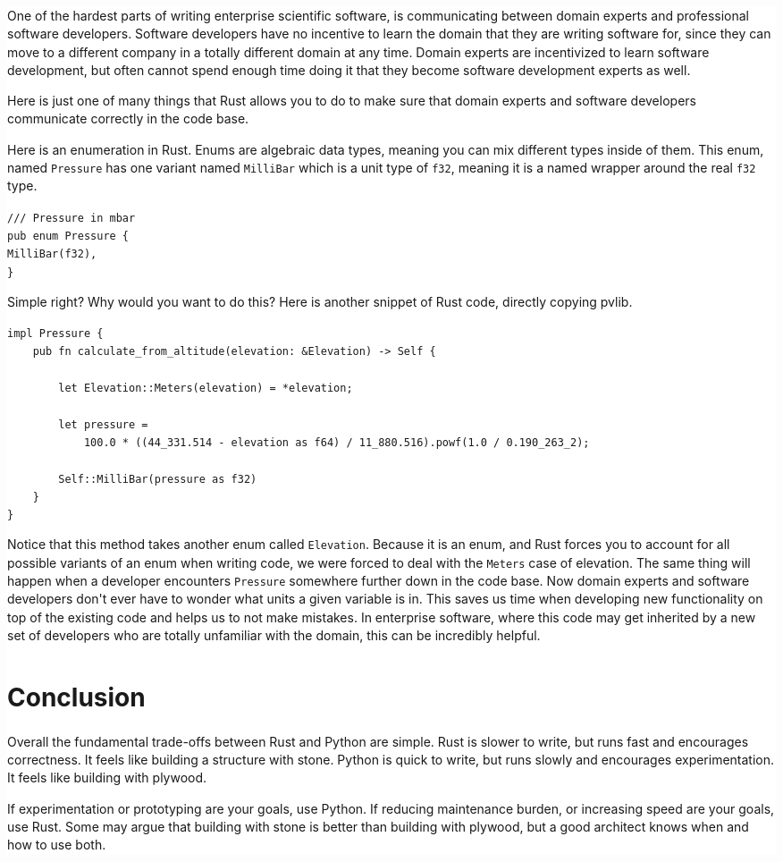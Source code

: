 One of the hardest parts of writing enterprise scientific software, is communicating between domain experts and professional software developers.  Software developers have no incentive to learn the domain that they are writing software for, since they can move to a different company in a totally different domain at any time.  Domain experts are incentivized to learn software development, but often cannot spend enough time doing it that they become software development experts as well.

Here is just one of many things that Rust allows you to do to make sure that domain experts and software developers communicate correctly in the code base.

Here is an enumeration in Rust.  Enums are algebraic data types, meaning you can mix different types inside of them.  This enum, named `Pressure` has one variant named `MilliBar` which is a unit type of `f32`, meaning it is a named wrapper around the real `f32` type.

```
/// Pressure in mbar
pub enum Pressure {
MilliBar(f32),
}
```

Simple right?  Why would you want to do this?  Here is another snippet of Rust code, directly copying pvlib.

```
impl Pressure {
    pub fn calculate_from_altitude(elevation: &Elevation) -> Self {

        let Elevation::Meters(elevation) = *elevation;

        let pressure =
            100.0 * ((44_331.514 - elevation as f64) / 11_880.516).powf(1.0 / 0.190_263_2);

        Self::MilliBar(pressure as f32)
    }
}
```

Notice that this method takes another enum called `Elevation`.  Because it is an enum, and Rust forces you to account for all possible variants of an enum when writing code, we were forced to deal with the `Meters` case of elevation.  The same thing will happen when a developer encounters `Pressure` somewhere further down in the code base.  Now domain experts and software developers don't ever have to wonder what units a given variable is in.  This saves us time when developing new functionality on top of the existing code and helps us to not make mistakes.  In enterprise software, where this code may get inherited by a new set of developers who are totally unfamiliar with the domain, this can be incredibly helpful.

# Conclusion

Overall the fundamental trade-offs between Rust and Python are simple.  Rust is slower to write, but runs fast and encourages correctness.  It feels like building a structure with stone.  Python is quick to write, but runs slowly and encourages experimentation.  It feels like building with plywood.

If experimentation or prototyping are your goals, use Python.  If reducing maintenance burden, or increasing speed are your goals, use Rust.  Some may argue that building with stone is better than building with plywood, but a good architect knows when and how to use both.
